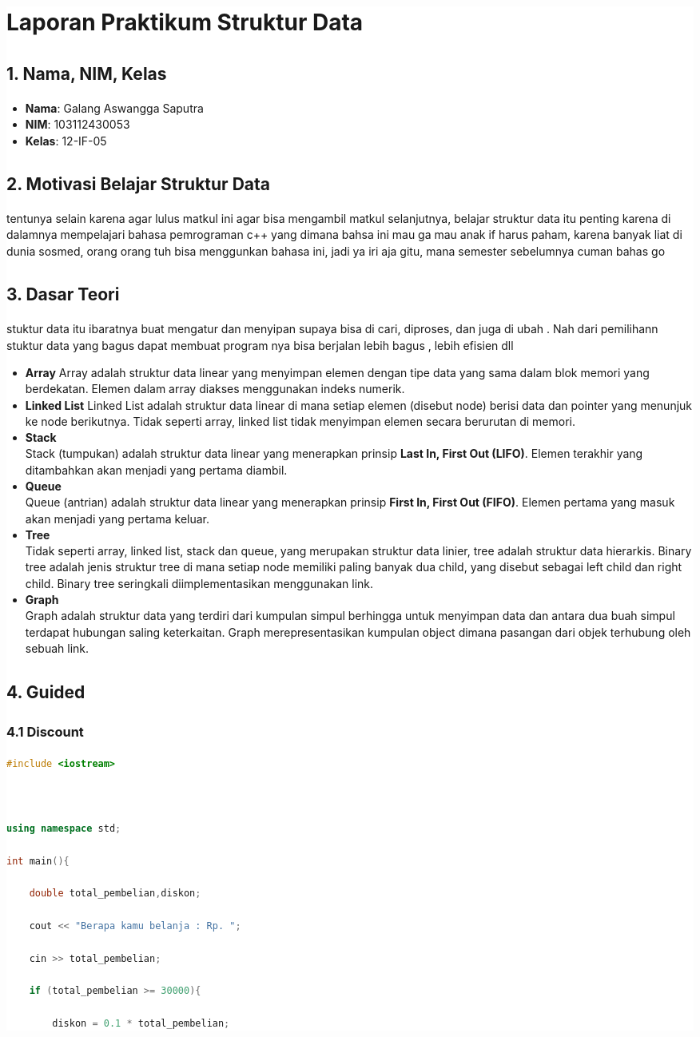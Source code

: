 # Laporan Praktikum Struktur Data

## 1. Nama, NIM, Kelas
- **Nama**: Galang Aswangga Saputra
- **NIM**: 103112430053
- **Kelas**: 12-IF-05

## 2. Motivasi Belajar Struktur Data
tentunya selain karena agar lulus matkul ini agar bisa mengambil matkul selanjutnya, belajar struktur data itu penting karena di dalamnya mempelajari bahasa pemrograman c++ yang dimana bahsa ini mau ga mau anak if harus paham, karena banyak liat di dunia sosmed, orang orang tuh bisa menggunkan bahasa ini, jadi ya iri aja gitu, mana semester sebelumnya cuman bahas go
## 3. Dasar Teori
stuktur data itu ibaratnya buat mengatur dan menyipan supaya bisa di cari, diproses, dan juga di ubah . Nah dari pemilihann stuktur data yang bagus dapat membuat program nya bisa berjalan lebih bagus , lebih efisien dll

- **Array** Array adalah struktur data linear yang menyimpan elemen dengan tipe data yang sama dalam blok memori yang berdekatan. Elemen dalam array diakses menggunakan indeks numerik.
- **Linked List** Linked List adalah struktur data linear di mana setiap elemen (disebut node) berisi data dan pointer yang menunjuk ke node berikutnya. Tidak seperti array, linked list tidak menyimpan elemen secara berurutan di memori.
- **Stack**  
    Stack (tumpukan) adalah struktur data linear yang menerapkan prinsip **Last In, First Out (LIFO)**. Elemen terakhir yang ditambahkan akan menjadi yang pertama diambil.
- **Queue**  
    Queue (antrian) adalah struktur data linear yang menerapkan prinsip **First In, First Out (FIFO)**. Elemen pertama yang masuk akan menjadi yang pertama keluar.
- **Tree**  
    Tidak seperti array, linked list, stack dan queue, yang merupakan struktur data linier, tree adalah struktur data hierarkis. Binary tree adalah jenis struktur tree di mana setiap node memiliki paling banyak dua child, yang disebut sebagai left child dan right child. Binary tree seringkali diimplementasikan menggunakan link.
- **Graph**  
    Graph adalah struktur data yang terdiri dari kumpulan simpul berhingga untuk menyimpan data dan antara dua buah simpul terdapat hubungan saling keterkaitan. Graph merepresentasikan kumpulan object dimana pasangan dari objek terhubung oleh sebuah link.

## 4. Guided
### 4.1 Discount

```cpp
#include <iostream>

  

using namespace std;

int main(){

    double total_pembelian,diskon;

    cout << "Berapa kamu belanja : Rp. ";

    cin >> total_pembelian;

    if (total_pembelian >= 30000){

        diskon = 0.1 * total_pembelian;
```